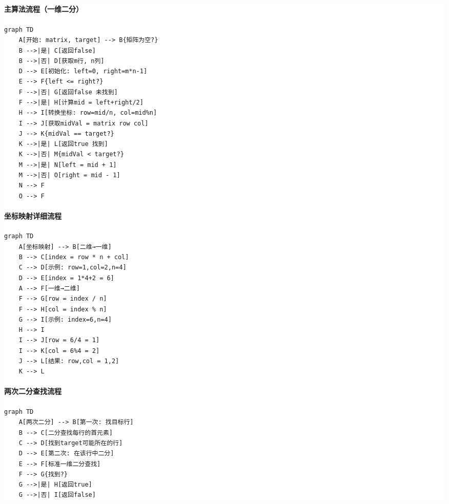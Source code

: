 #### 主算法流程（一维二分）

```mermaid
graph TD
    A[开始: matrix, target] --> B{矩阵为空?}
    B -->|是| C[返回false]
    B -->|否| D[获取m行, n列]
    D --> E[初始化: left=0, right=m*n-1]
    E --> F{left <= right?}
    F -->|否| G[返回false 未找到]
    F -->|是| H[计算mid = left+right/2]
    H --> I[转换坐标: row=mid/n, col=mid%n]
    I --> J[获取midVal = matrix row col]
    J --> K{midVal == target?}
    K -->|是| L[返回true 找到]
    K -->|否| M{midVal < target?}
    M -->|是| N[left = mid + 1]
    M -->|否| O[right = mid - 1]
    N --> F
    O --> F
```

#### 坐标映射详细流程

```mermaid
graph TD
    A[坐标映射] --> B[二维→一维]
    B --> C[index = row * n + col]
    C --> D[示例: row=1,col=2,n=4]
    D --> E[index = 1*4+2 = 6]
    A --> F[一维→二维]
    F --> G[row = index / n]
    F --> H[col = index % n]
    G --> I[示例: index=6,n=4]
    H --> I
    I --> J[row = 6/4 = 1]
    I --> K[col = 6%4 = 2]
    J --> L[结果: row,col = 1,2]
    K --> L
```

#### 两次二分查找流程

```mermaid
graph TD
    A[两次二分] --> B[第一次: 找目标行]
    B --> C[二分查找每行的首元素]
    C --> D[找到target可能所在的行]
    D --> E[第二次: 在该行中二分]
    E --> F[标准一维二分查找]
    F --> G{找到?}
    G -->|是| H[返回true]
    G -->|否| I[返回false]
```
